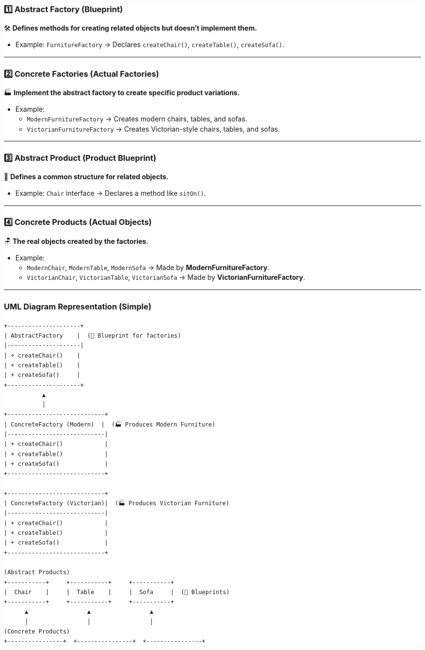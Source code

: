 ### **1️⃣ Abstract Factory (Blueprint)**
🛠️ **Defines methods for creating related objects but doesn’t implement them.**  
- Example: `FurnitureFactory` → Declares `createChair()`, `createTable()`, `createSofa()`.  

---

### **2️⃣ Concrete Factories (Actual Factories)**
🏭 **Implement the abstract factory to create specific product variations.**  
- Example:  
  - `ModernFurnitureFactory` → Creates modern chairs, tables, and sofas.  
  - `VictorianFurnitureFactory` → Creates Victorian-style chairs, tables, and sofas.  

---

### **3️⃣ Abstract Product (Product Blueprint)**
📜 **Defines a common structure for related objects.**  
- Example: `Chair` interface → Declares a method like `sitOn()`.  

---

### **4️⃣ Concrete Products (Actual Objects)**
🪑 **The real objects created by the factories.**  
- Example:  
  - `ModernChair`, `ModernTable`, `ModernSofa` → Made by **ModernFurnitureFactory**.  
  - `VictorianChair`, `VictorianTable`, `VictorianSofa` → Made by **VictorianFurnitureFactory**.  

---

### **UML Diagram Representation (Simple)**
```
+---------------------+
| AbstractFactory    |  (🔹 Blueprint for factories)
|---------------------|
| + createChair()    |
| + createTable()    |
| + createSofa()     |
+---------------------+
           ▲
           │
+----------------------------+
| ConcreteFactory (Modern)  |  (🏭 Produces Modern Furniture)
|----------------------------|
| + createChair()            |
| + createTable()            |
| + createSofa()             |
+----------------------------+

+----------------------------+
| ConcreteFactory (Victorian)|  (🏭 Produces Victorian Furniture)
|----------------------------|
| + createChair()            |
| + createTable()            |
| + createSofa()             |
+----------------------------+

(Abstract Products)  
+-----------+     +-----------+     +-----------+
|  Chair    |     |  Table    |     |  Sofa     |  (📜 Blueprints)
+-----------+     +-----------+     +-----------+
      ▲                 ▲                 ▲
      │                 │                 │
(Concrete Products)  
+----------------+  +----------------+  +----------------+
```